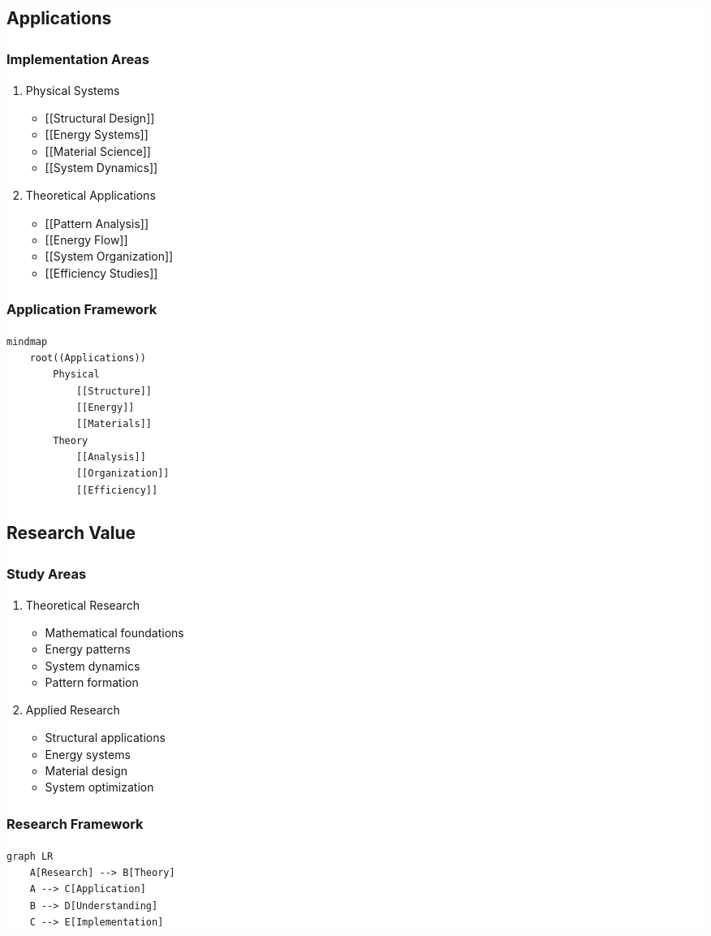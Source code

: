 ## Applications

### Implementation Areas
1. Physical Systems
   - [[Structural Design]]
   - [[Energy Systems]]
   - [[Material Science]]
   - [[System Dynamics]]

2. Theoretical Applications
   - [[Pattern Analysis]]
   - [[Energy Flow]]
   - [[System Organization]]
   - [[Efficiency Studies]]

### Application Framework
```mermaid
mindmap
    root((Applications))
        Physical
            [[Structure]]
            [[Energy]]
            [[Materials]]
        Theory
            [[Analysis]]
            [[Organization]]
            [[Efficiency]]
```

## Research Value

### Study Areas
1. Theoretical Research
   - Mathematical foundations
   - Energy patterns
   - System dynamics
   - Pattern formation

2. Applied Research
   - Structural applications
   - Energy systems
   - Material design
   - System optimization

### Research Framework
```mermaid
graph LR
    A[Research] --> B[Theory]
    A --> C[Application]
    B --> D[Understanding]
    C --> E[Implementation]
```
